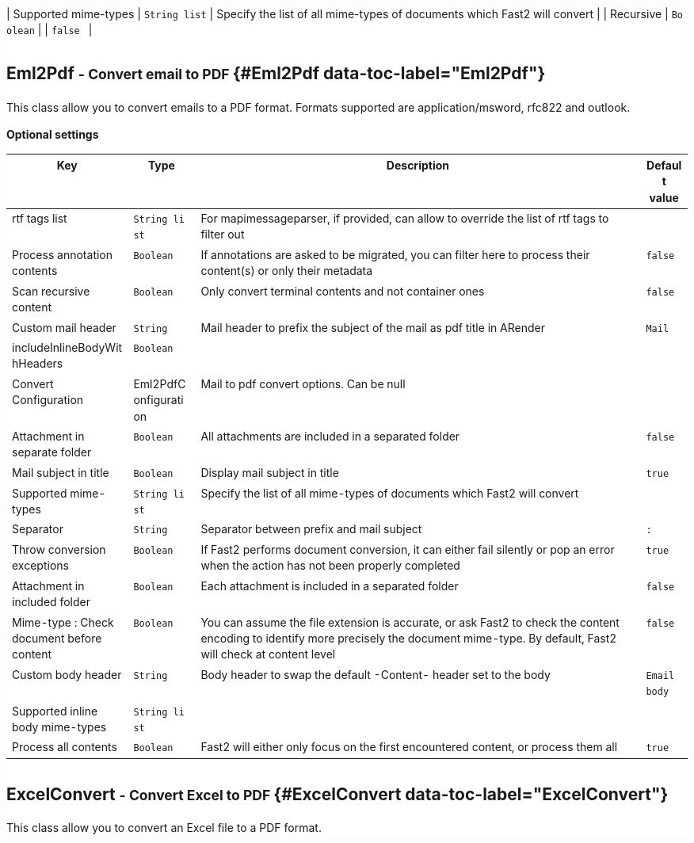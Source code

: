  | Supported mime-types | `String list` | Specify the list of all mime-types of documents which Fast2 will convert | 
 | Recursive | `Boolean` |  | `false ` | 



## Eml2Pdf <small> - Convert email to PDF </small> {#Eml2Pdf data-toc-label="Eml2Pdf"}

This class allow you to convert emails to a PDF format. Formats supported are application/msword, rfc822 and outlook.



<b>Optional settings</b>

|Key      | Type    | Description |  Default value |
| - | - | - | - |
 | rtf tags list | `String list` | For mapimessageparser, if provided, can allow to override the list of rtf tags to filter out | 
 | Process annotation contents | `Boolean` | If annotations are asked to be migrated, you can filter here to process their content(s) or only their metadata | `false ` | 
 | Scan recursive content | `Boolean` | Only convert terminal contents and not container ones | `false ` | 
 | Custom mail header | `String` | Mail header to prefix the subject of the mail as pdf title in ARender | `Mail ` | 
 | includeInlineBodyWithHeaders | `Boolean` |  | 
 | Convert Configuration | Eml2PdfConfiguration | Mail to pdf convert options. Can be null | 
 | Attachment in separate folder | `Boolean` | All attachments are included in a separated folder | `false ` | 
 | Mail subject in title | `Boolean` | Display mail subject in title | `true ` | 
 | Supported mime-types | `String list` | Specify the list of all mime-types of documents which Fast2 will convert | 
 | Separator | `String` | Separator between prefix and mail subject | `: ` | 
 | Throw conversion exceptions | `Boolean` | If Fast2 performs document conversion, it can either fail silently or pop an error when the action has not been properly completed | `true ` | 
 | Attachment in included folder | `Boolean` | Each attachment is included in a separated folder | `false ` | 
 | Mime-type : Check document before content | `Boolean` | You can assume the file extension is accurate, or ask Fast2 to check the content encoding to identify more precisely the document mime-type. By default, Fast2 will check at content level | `false ` | 
 | Custom body header | `String` | Body header to swap the default -Content- header set to the body | `Email body ` | 
 | Supported inline body mime-types | `String list` |  | 
 | Process all contents | `Boolean` | Fast2 will either only focus on the first encountered content, or process them all | `true ` | 



## ExcelConvert <small> - Convert Excel to PDF </small> {#ExcelConvert data-toc-label="ExcelConvert"}

This class allow you to convert an Excel file to a PDF format.

